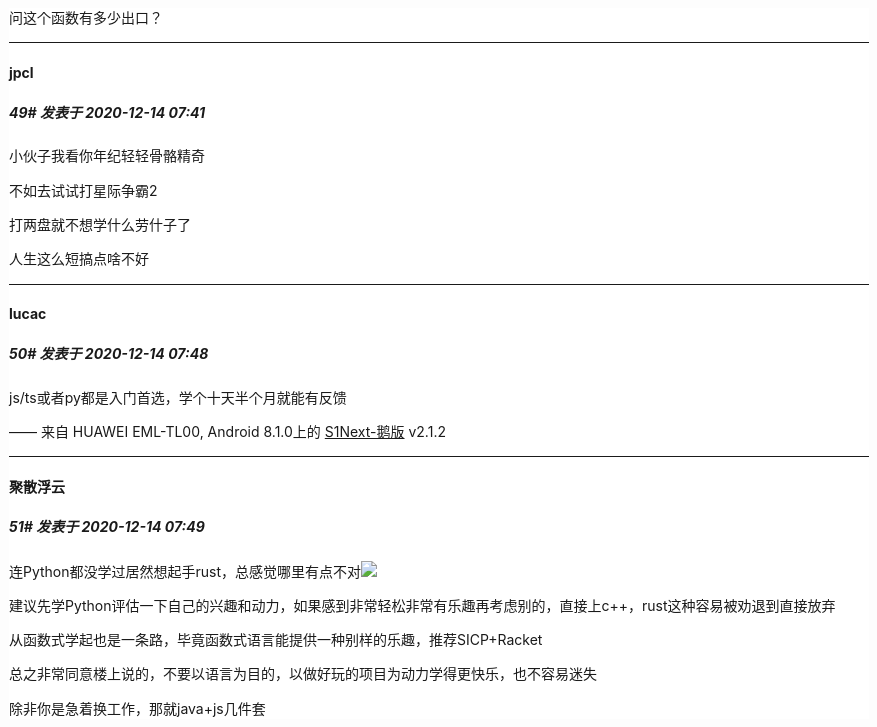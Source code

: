 
 问这个函数有多少出口？







*****

####  jpcl  
##### 49#       发表于 2020-12-14 07:41




小伙子我看你年纪轻轻骨骼精奇

不如去试试打星际争霸2

打两盘就不想学什么劳什子了

人生这么短搞点啥不好







*****

####  lucac  
##### 50#       发表于 2020-12-14 07:48




js/ts或者py都是入门首选，学个十天半个月就能有反馈

—— 来自 HUAWEI EML-TL00, Android 8.1.0上的 [S1Next-鹅版](https://github.com/ykrank/S1-Next/releases) v2.1.2







*****

####  聚散浮云  
##### 51#       发表于 2020-12-14 07:49




连Python都没学过居然想起手rust，总感觉哪里有点不对<img src="https://static.saraba1st.com/image/smiley/face2017/067.png" referrerpolicy="no-referrer">

建议先学Python评估一下自己的兴趣和动力，如果感到非常轻松非常有乐趣再考虑别的，直接上c++，rust这种容易被劝退到直接放弃

从函数式学起也是一条路，毕竟函数式语言能提供一种别样的乐趣，推荐SICP+Racket

总之非常同意楼上说的，不要以语言为目的，以做好玩的项目为动力学得更快乐，也不容易迷失

除非你是急着换工作，那就java+js几件套
